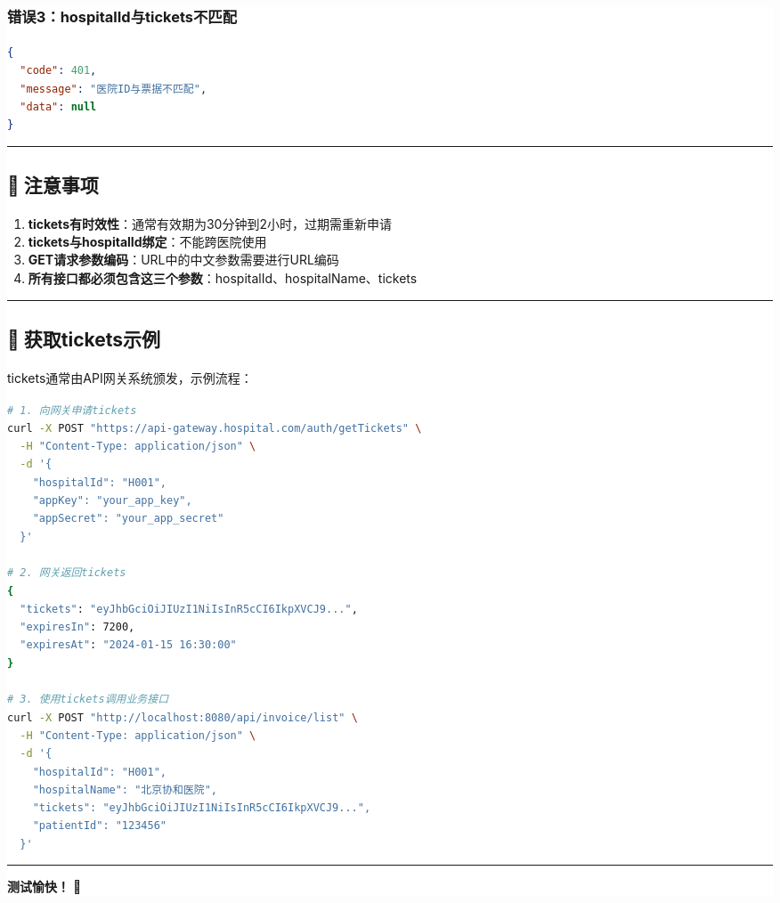 ### 错误3：hospitalId与tickets不匹配

```json
{
  "code": 401,
  "message": "医院ID与票据不匹配",
  "data": null
}
```

---

## 📝 注意事项

1. **tickets有时效性**：通常有效期为30分钟到2小时，过期需重新申请
2. **tickets与hospitalId绑定**：不能跨医院使用
3. **GET请求参数编码**：URL中的中文参数需要进行URL编码
4. **所有接口都必须包含这三个参数**：hospitalId、hospitalName、tickets

---

## 🔐 获取tickets示例

tickets通常由API网关系统颁发，示例流程：

```bash
# 1. 向网关申请tickets
curl -X POST "https://api-gateway.hospital.com/auth/getTickets" \
  -H "Content-Type: application/json" \
  -d '{
    "hospitalId": "H001",
    "appKey": "your_app_key",
    "appSecret": "your_app_secret"
  }'

# 2. 网关返回tickets
{
  "tickets": "eyJhbGciOiJIUzI1NiIsInR5cCI6IkpXVCJ9...",
  "expiresIn": 7200,
  "expiresAt": "2024-01-15 16:30:00"
}

# 3. 使用tickets调用业务接口
curl -X POST "http://localhost:8080/api/invoice/list" \
  -H "Content-Type: application/json" \
  -d '{
    "hospitalId": "H001",
    "hospitalName": "北京协和医院",
    "tickets": "eyJhbGciOiJIUzI1NiIsInR5cCI6IkpXVCJ9...",
    "patientId": "123456"
  }'
```

---

**测试愉快！** 🎉

